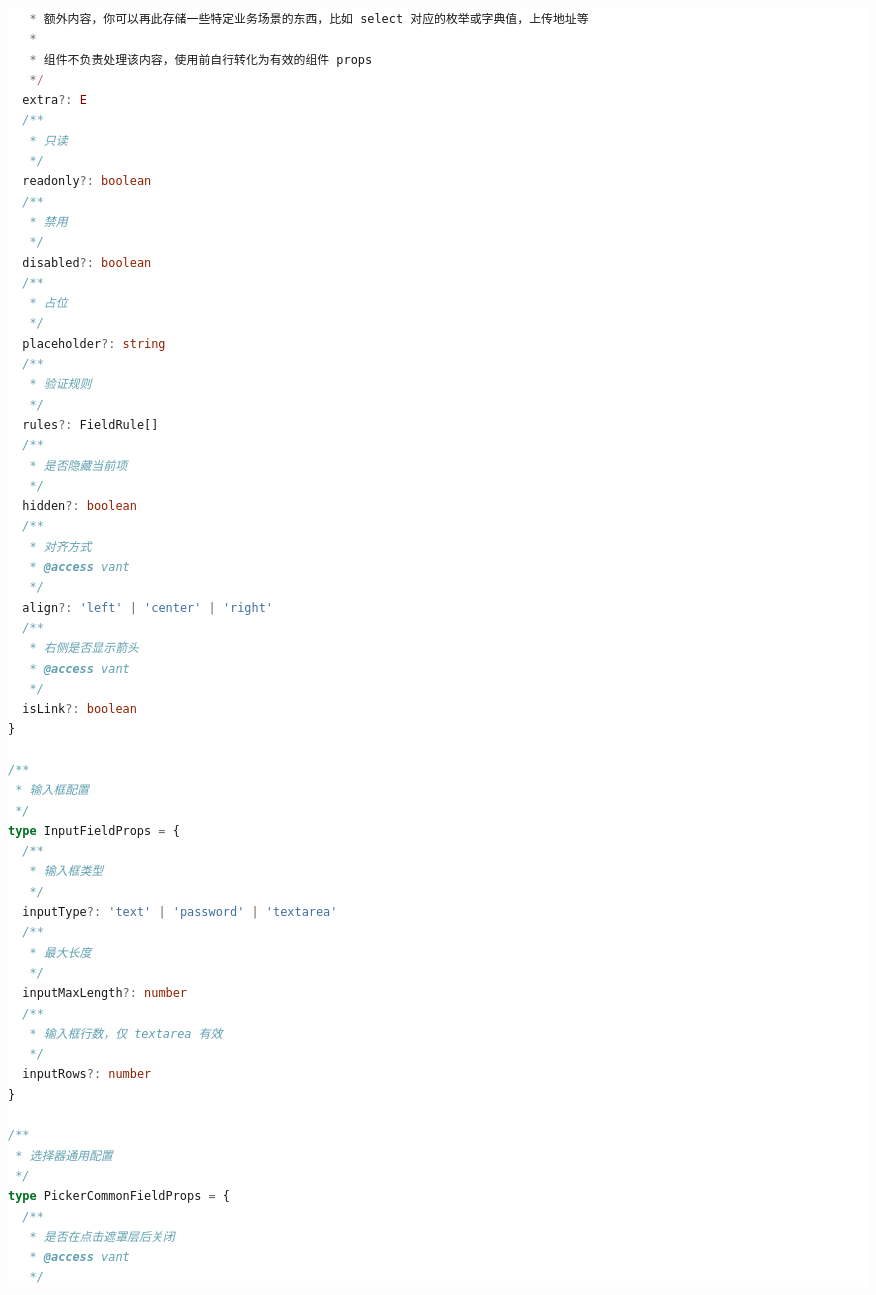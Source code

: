 ```typescript
   * 额外内容，你可以再此存储一些特定业务场景的东西，比如 select 对应的枚举或字典值，上传地址等
   *
   * 组件不负责处理该内容，使用前自行转化为有效的组件 props
   */
  extra?: E
  /**
   * 只读
   */
  readonly?: boolean
  /**
   * 禁用
   */
  disabled?: boolean
  /**
   * 占位
   */
  placeholder?: string
  /**
   * 验证规则
   */
  rules?: FieldRule[]
  /**
   * 是否隐藏当前项
   */
  hidden?: boolean
  /**
   * 对齐方式
   * @access vant
   */
  align?: 'left' | 'center' | 'right'
  /**
   * 右侧是否显示箭头
   * @access vant
   */
  isLink?: boolean
}

/**
 * 输入框配置
 */
type InputFieldProps = {
  /**
   * 输入框类型
   */
  inputType?: 'text' | 'password' | 'textarea'
  /**
   * 最大长度
   */
  inputMaxLength?: number
  /**
   * 输入框行数，仅 textarea 有效
   */
  inputRows?: number
}

/**
 * 选择器通用配置
 */
type PickerCommonFieldProps = {
  /**
   * 是否在点击遮罩层后关闭
   * @access vant
   */
```